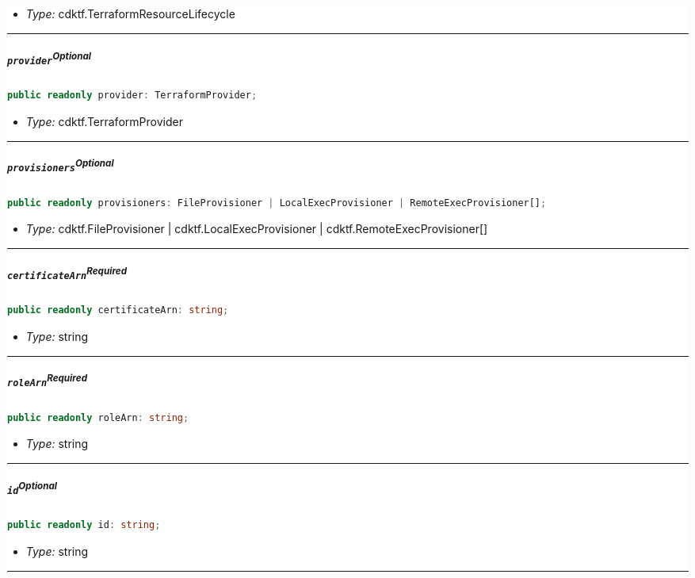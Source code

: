 - *Type:* cdktf.TerraformResourceLifecycle

---

##### `provider`<sup>Optional</sup> <a name="provider" id="@cdktf/aws-cdk.ec2EnclaveCertificateIamRoleAssociation.Ec2EnclaveCertificateIamRoleAssociationConfig.property.provider"></a>

```typescript
public readonly provider: TerraformProvider;
```

- *Type:* cdktf.TerraformProvider

---

##### `provisioners`<sup>Optional</sup> <a name="provisioners" id="@cdktf/aws-cdk.ec2EnclaveCertificateIamRoleAssociation.Ec2EnclaveCertificateIamRoleAssociationConfig.property.provisioners"></a>

```typescript
public readonly provisioners: FileProvisioner | LocalExecProvisioner | RemoteExecProvisioner[];
```

- *Type:* cdktf.FileProvisioner | cdktf.LocalExecProvisioner | cdktf.RemoteExecProvisioner[]

---

##### `certificateArn`<sup>Required</sup> <a name="certificateArn" id="@cdktf/aws-cdk.ec2EnclaveCertificateIamRoleAssociation.Ec2EnclaveCertificateIamRoleAssociationConfig.property.certificateArn"></a>

```typescript
public readonly certificateArn: string;
```

- *Type:* string

---

##### `roleArn`<sup>Required</sup> <a name="roleArn" id="@cdktf/aws-cdk.ec2EnclaveCertificateIamRoleAssociation.Ec2EnclaveCertificateIamRoleAssociationConfig.property.roleArn"></a>

```typescript
public readonly roleArn: string;
```

- *Type:* string

---

##### `id`<sup>Optional</sup> <a name="id" id="@cdktf/aws-cdk.ec2EnclaveCertificateIamRoleAssociation.Ec2EnclaveCertificateIamRoleAssociationConfig.property.id"></a>

```typescript
public readonly id: string;
```

- *Type:* string

---



